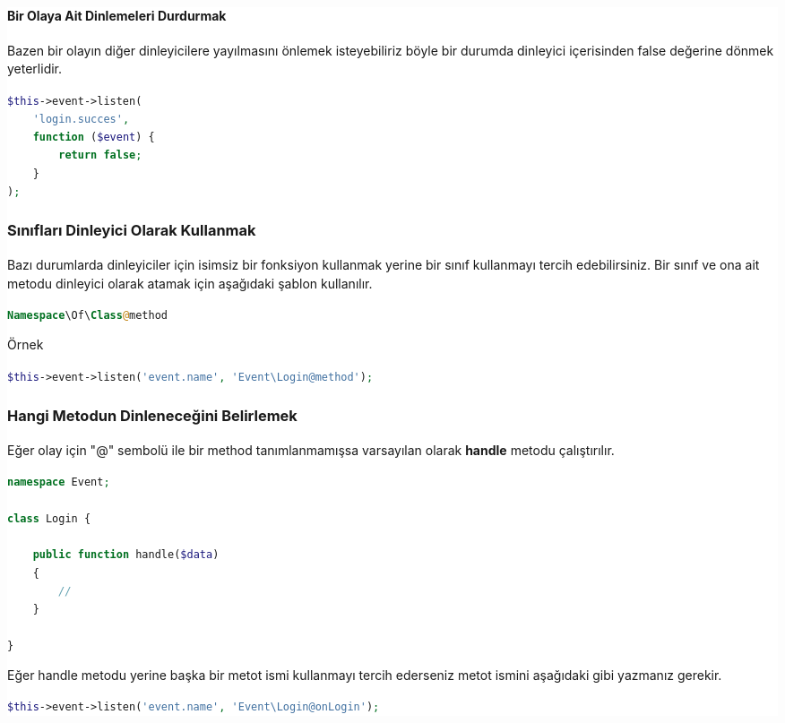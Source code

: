 <a name="stopping-an-event"></a>

#### Bir Olaya Ait Dinlemeleri Durdurmak

Bazen bir olayın diğer dinleyicilere yayılmasını önlemek isteyebiliriz böyle bir durumda dinleyici içerisinden false değerine dönmek yeterlidir.

```php
$this->event->listen(
    'login.succes', 
    function ($event) {
        return false;
    }
);
```
<a name="class-listeners"></a>

### Sınıfları Dinleyici Olarak Kullanmak

Bazı durumlarda dinleyiciler için isimsiz bir fonksiyon kullanmak yerine bir sınıf kullanmayı tercih edebilirsiniz. Bir sınıf ve ona ait metodu dinleyici olarak atamak için aşağıdaki şablon kullanılır.

```php
Namespace\Of\Class@method
```

Örnek

```php
$this->event->listen('event.name', 'Event\Login@method');
```

<a name="method-operator"></a>

### Hangi Metodun Dinleneceğini Belirlemek

Eğer olay için "@" sembolü ile bir method tanımlanmamışsa varsayılan olarak <b>handle</b> metodu çalıştırılır.

```php
namespace Event;

class Login {

    public function handle($data)
    {
        //
    }

}
```

Eğer handle metodu yerine başka bir metot ismi kullanmayı tercih ederseniz metot ismini aşağıdaki gibi yazmanız gerekir.

```php
$this->event->listen('event.name', 'Event\Login@onLogin');
```
